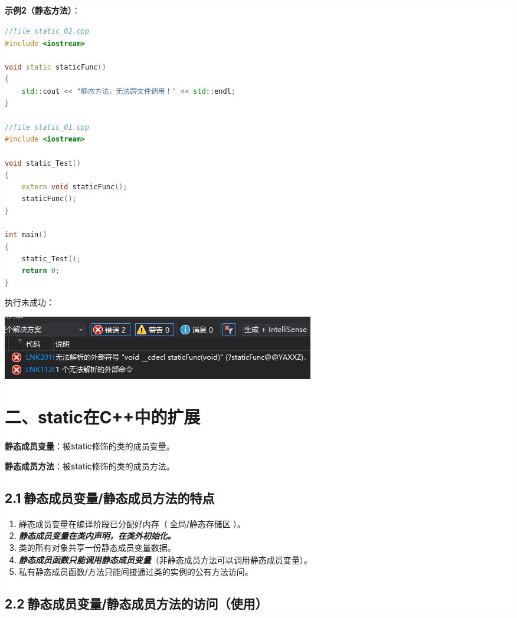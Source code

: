 **示例2（静态方法）**：

```cpp
//file static_02.cpp
#include <iostream>

void static staticFunc()
{
	std::cout << "静态方法，无法跨文件调用！" << std::endl;
}

//file static_01.cpp
#include <iostream>

void static_Test()
{
	extern void staticFunc();
    staticFunc();
}

int main()
{
	static_Test();
	return 0;
}
```

执行未成功：

![](./Image/static_05.png)

# 二、static在C++中的扩展

**静态成员变量**：被static修饰的类的成员变量。

**静态成员方法**：被static修饰的类的成员方法。

## 2.1 静态成员变量/静态成员方法的特点

1. 静态成员变量在编译阶段已分配好内存（ 全局/静态存储区 ）。
2. ***静态成员变量在类内声明，在类外初始化。***
3. 类的所有对象共享一份静态成员变量数据。
4. ***静态成员函数只能调用静态成员变量***（非静态成员方法可以调用静态成员变量）。
5. 私有静态成员函数/方法只能间接通过类的实例的公有方法访问。

## 2.2 静态成员变量/静态成员方法的访问（使用）
